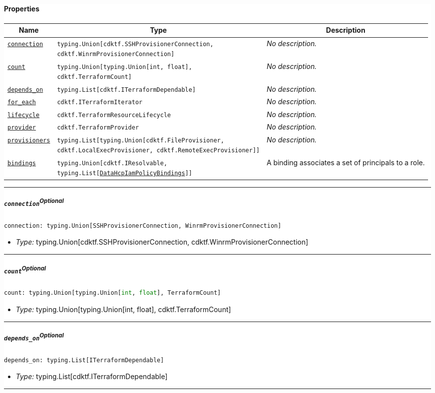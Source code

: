#### Properties <a name="Properties" id="Properties"></a>

| **Name** | **Type** | **Description** |
| --- | --- | --- |
| <code><a href="#@cdktf/provider-hcp.dataHcpIamPolicy.DataHcpIamPolicyConfig.property.connection">connection</a></code> | <code>typing.Union[cdktf.SSHProvisionerConnection, cdktf.WinrmProvisionerConnection]</code> | *No description.* |
| <code><a href="#@cdktf/provider-hcp.dataHcpIamPolicy.DataHcpIamPolicyConfig.property.count">count</a></code> | <code>typing.Union[typing.Union[int, float], cdktf.TerraformCount]</code> | *No description.* |
| <code><a href="#@cdktf/provider-hcp.dataHcpIamPolicy.DataHcpIamPolicyConfig.property.dependsOn">depends_on</a></code> | <code>typing.List[cdktf.ITerraformDependable]</code> | *No description.* |
| <code><a href="#@cdktf/provider-hcp.dataHcpIamPolicy.DataHcpIamPolicyConfig.property.forEach">for_each</a></code> | <code>cdktf.ITerraformIterator</code> | *No description.* |
| <code><a href="#@cdktf/provider-hcp.dataHcpIamPolicy.DataHcpIamPolicyConfig.property.lifecycle">lifecycle</a></code> | <code>cdktf.TerraformResourceLifecycle</code> | *No description.* |
| <code><a href="#@cdktf/provider-hcp.dataHcpIamPolicy.DataHcpIamPolicyConfig.property.provider">provider</a></code> | <code>cdktf.TerraformProvider</code> | *No description.* |
| <code><a href="#@cdktf/provider-hcp.dataHcpIamPolicy.DataHcpIamPolicyConfig.property.provisioners">provisioners</a></code> | <code>typing.List[typing.Union[cdktf.FileProvisioner, cdktf.LocalExecProvisioner, cdktf.RemoteExecProvisioner]]</code> | *No description.* |
| <code><a href="#@cdktf/provider-hcp.dataHcpIamPolicy.DataHcpIamPolicyConfig.property.bindings">bindings</a></code> | <code>typing.Union[cdktf.IResolvable, typing.List[<a href="#@cdktf/provider-hcp.dataHcpIamPolicy.DataHcpIamPolicyBindings">DataHcpIamPolicyBindings</a>]]</code> | A binding associates a set of principals to a role. |

---

##### `connection`<sup>Optional</sup> <a name="connection" id="@cdktf/provider-hcp.dataHcpIamPolicy.DataHcpIamPolicyConfig.property.connection"></a>

```python
connection: typing.Union[SSHProvisionerConnection, WinrmProvisionerConnection]
```

- *Type:* typing.Union[cdktf.SSHProvisionerConnection, cdktf.WinrmProvisionerConnection]

---

##### `count`<sup>Optional</sup> <a name="count" id="@cdktf/provider-hcp.dataHcpIamPolicy.DataHcpIamPolicyConfig.property.count"></a>

```python
count: typing.Union[typing.Union[int, float], TerraformCount]
```

- *Type:* typing.Union[typing.Union[int, float], cdktf.TerraformCount]

---

##### `depends_on`<sup>Optional</sup> <a name="depends_on" id="@cdktf/provider-hcp.dataHcpIamPolicy.DataHcpIamPolicyConfig.property.dependsOn"></a>

```python
depends_on: typing.List[ITerraformDependable]
```

- *Type:* typing.List[cdktf.ITerraformDependable]

---
